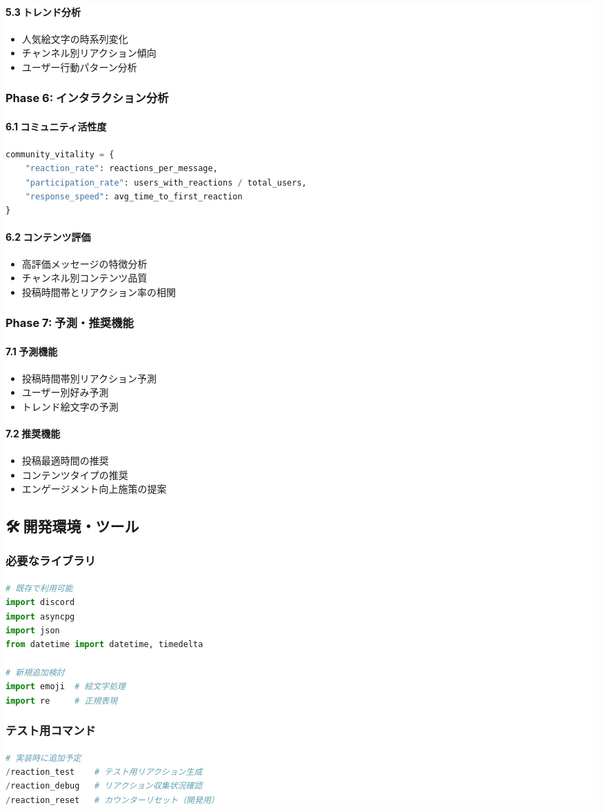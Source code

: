 #### 5.3 トレンド分析
- 人気絵文字の時系列変化
- チャンネル別リアクション傾向
- ユーザー行動パターン分析

### Phase 6: インタラクション分析

#### 6.1 コミュニティ活性度
```python
community_vitality = {
    "reaction_rate": reactions_per_message,
    "participation_rate": users_with_reactions / total_users,
    "response_speed": avg_time_to_first_reaction
}
```

#### 6.2 コンテンツ評価
- 高評価メッセージの特徴分析
- チャンネル別コンテンツ品質
- 投稿時間帯とリアクション率の相関

### Phase 7: 予測・推奨機能

#### 7.1 予測機能
- 投稿時間帯別リアクション予測
- ユーザー別好み予測
- トレンド絵文字の予測

#### 7.2 推奨機能
- 投稿最適時間の推奨
- コンテンツタイプの推奨
- エンゲージメント向上施策の提案

## 🛠️ 開発環境・ツール

### 必要なライブラリ
```python
# 既存で利用可能
import discord
import asyncpg
import json
from datetime import datetime, timedelta

# 新規追加検討
import emoji  # 絵文字処理
import re     # 正規表現
```

### テスト用コマンド
```python
# 実装時に追加予定
/reaction_test    # テスト用リアクション生成
/reaction_debug   # リアクション収集状況確認
/reaction_reset   # カウンターリセット（開発用）
```
